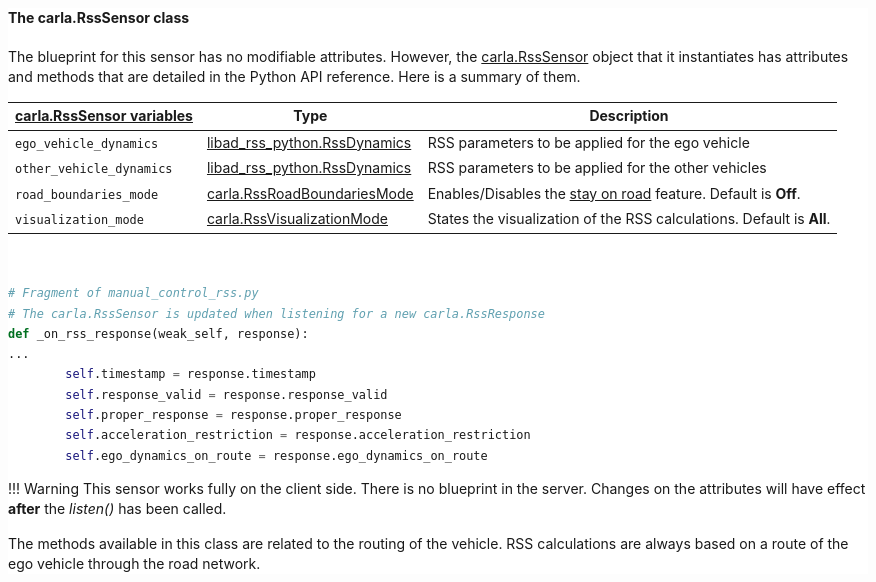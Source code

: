 
#### The carla.RssSensor class

The blueprint for this sensor has no modifiable attributes. However, the [carla.RssSensor](python_api.md#carla.RssSensor) object that it instantiates has attributes and methods that are detailed in the Python API reference. Here is a summary of them.  

<table class ="defTable">
<thead>
<th><a href="../python_api#carlarsssensor">carla.RssSensor variables</a></th>
<th>Type</th>
<th>Description</th>
</thead>
<tbody>
<td>
<code>ego_vehicle_dynamics</code> </td>
<td><a href="https://intel.github.io/ad-rss-lib/ad_rss/Appendix-ParameterDiscussion/">libad_rss_python.RssDynamics</a></td>
<td>RSS parameters to be applied for the ego vehicle </td>
<tr>
<td>
<code>other_vehicle_dynamics</code> </td>
<td><a href="https://intel.github.io/ad-rss-lib/ad_rss/Appendix-ParameterDiscussion/">libad_rss_python.RssDynamics</a></td>
<td>RSS parameters to be applied for the other vehicles</td>
<tr>
<td><code>road_boundaries_mode</code></td>
<td><a href="../python_api#carlarssroadboundariesmode">carla.RssRoadBoundariesMode</a></td>
<td>Enables/Disables the <a href="https://intel.github.io/ad-rss-lib/ad_rss_map_integration/HandleRoadBoundaries">stay on road</a> feature. Default is <b>Off</b>.</td>
<tr>
<td><code>visualization_mode</code></td>
<td><a href="../python_api#carlarssvisualizationmode">carla.RssVisualizationMode</a></td>
<td>States the visualization of the RSS calculations. Default is <b>All</b>.</td>
</table>
<br>

```py
# Fragment of manual_control_rss.py
# The carla.RssSensor is updated when listening for a new carla.RssResponse
def _on_rss_response(weak_self, response):
...
        self.timestamp = response.timestamp
        self.response_valid = response.response_valid
        self.proper_response = response.proper_response
        self.acceleration_restriction = response.acceleration_restriction
        self.ego_dynamics_on_route = response.ego_dynamics_on_route
```

!!! Warning
    This sensor works fully on the client side. There is no blueprint in the server. Changes on the attributes will have effect __after__ the *listen()* has been called.

The methods available in this class are related to the routing of the vehicle. RSS calculations are always based on a route of the ego vehicle through the road network.  
